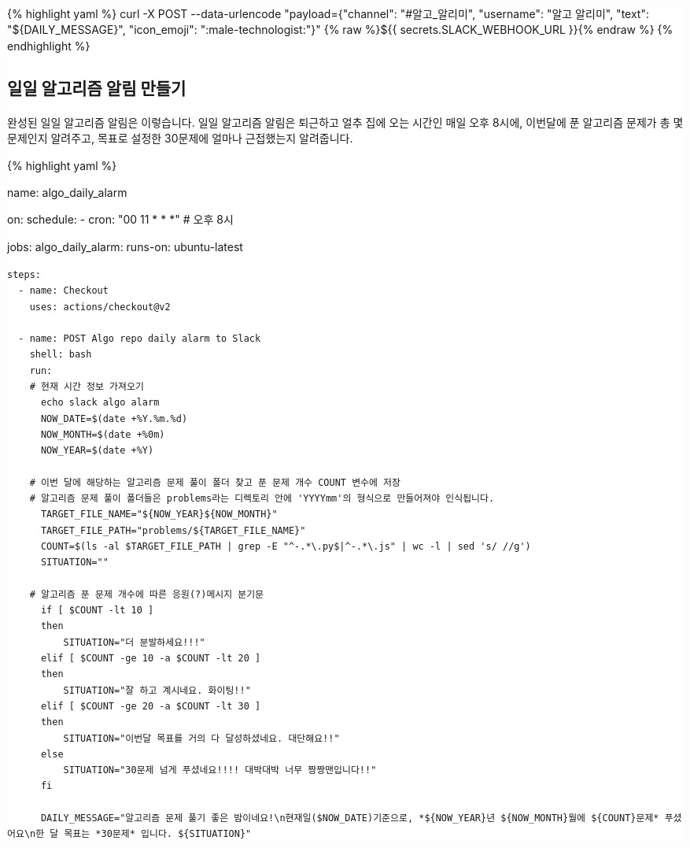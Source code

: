 {% highlight yaml %}
curl -X POST --data-urlencode "payload={\"channel\": \"#알고_알리미\", \"username\": \"알고 알리미\", \"text\": \"${DAILY_MESSAGE}\", \"icon_emoji\": \":male-technologist:\"}" {% raw %}${{ secrets.SLACK_WEBHOOK_URL }}{% endraw %}
{% endhighlight %}

## 일일 알고리즘 알림 만들기

완성된 일일 알고리즘 알림은 이렇습니다. 일일 알고리즘 알림은 퇴근하고 얼추 집에 오는 시간인 매일 오후 8시에, 이번달에 푼 알고리즘 문제가 총 몇 문제인지 알려주고, 목표로 설정한 30문제에 얼마나 근접했는지 알려줍니다.


{% highlight yaml %}

name: algo_daily_alarm

on:
  schedule:
    - cron: "00 11 * * *" # 오후 8시

jobs:
  algo_daily_alarm:
    runs-on: ubuntu-latest

    steps:
      - name: Checkout
        uses: actions/checkout@v2

      - name: POST Algo repo daily alarm to Slack
        shell: bash
        run:
        # 현재 시간 정보 가져오기
          echo slack algo alarm
          NOW_DATE=$(date +%Y.%m.%d)
          NOW_MONTH=$(date +%0m)
          NOW_YEAR=$(date +%Y)

        # 이번 달에 해당하는 알고리즘 문제 풀이 폴더 찾고 푼 문제 개수 COUNT 변수에 저장
        # 알고리즘 문제 풀이 폴더들은 problems라는 디렉토리 안에 'YYYYmm'의 형식으로 만들어져야 인식됩니다.
          TARGET_FILE_NAME="${NOW_YEAR}${NOW_MONTH}"
          TARGET_FILE_PATH="problems/${TARGET_FILE_NAME}"
          COUNT=$(ls -al $TARGET_FILE_PATH | grep -E "^-.*\.py$|^-.*\.js" | wc -l | sed 's/ //g')
          SITUATION=""

        # 알고리즘 푼 문제 개수에 따른 응원(?)메시지 분기문
          if [ $COUNT -lt 10 ]
          then
              SITUATION="더 분발하세요!!!"
          elif [ $COUNT -ge 10 -a $COUNT -lt 20 ]
          then
              SITUATION="잘 하고 계시네요. 화이팅!!"
          elif [ $COUNT -ge 20 -a $COUNT -lt 30 ]
          then
              SITUATION="이번달 목표를 거의 다 달성하셨네요. 대단해요!!"
          else
              SITUATION="30문제 넘게 푸셨네요!!!! 대박대박 너무 짱짱맨입니다!!"
          fi

          DAILY_MESSAGE="알고리즘 문제 풀기 좋은 밤이네요!\n현재일($NOW_DATE)기준으로, *${NOW_YEAR}년 ${NOW_MONTH}월에 ${COUNT}문제* 푸셨어요\n한 달 목표는 *30문제* 입니다. ${SITUATION}"

